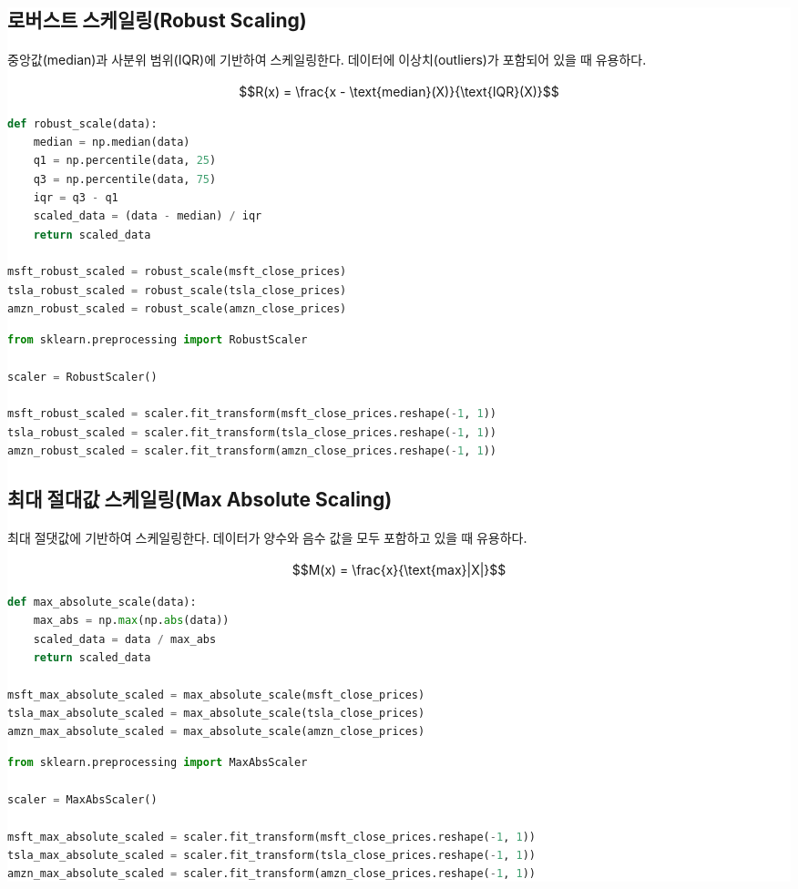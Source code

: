 ## **로버스트 스케일링(Robust Scaling)**

중앙값(median)과 사분위 범위(IQR)에 기반하여 스케일링한다. 데이터에 이상치(outliers)가 포함되어 있을 때 유용하다.

$$R(x) = \frac{x - \text{median}(X)}{\text{IQR}(X)}$$


```python
def robust_scale(data):
    median = np.median(data)
    q1 = np.percentile(data, 25)
    q3 = np.percentile(data, 75)
    iqr = q3 - q1
    scaled_data = (data - median) / iqr
    return scaled_data

msft_robust_scaled = robust_scale(msft_close_prices)
tsla_robust_scaled = robust_scale(tsla_close_prices)
amzn_robust_scaled = robust_scale(amzn_close_prices)
```

```python
from sklearn.preprocessing import RobustScaler

scaler = RobustScaler()

msft_robust_scaled = scaler.fit_transform(msft_close_prices.reshape(-1, 1))
tsla_robust_scaled = scaler.fit_transform(tsla_close_prices.reshape(-1, 1))
amzn_robust_scaled = scaler.fit_transform(amzn_close_prices.reshape(-1, 1))
```

## **최대 절대값 스케일링(Max Absolute Scaling)**

최대 절댓값에 기반하여 스케일링한다. 데이터가 양수와 음수 값을 모두 포함하고 있을 때 유용하다.

$$M(x) = \frac{x}{\text{max}|X|}$$

```python
def max_absolute_scale(data):
    max_abs = np.max(np.abs(data))
    scaled_data = data / max_abs
    return scaled_data

msft_max_absolute_scaled = max_absolute_scale(msft_close_prices)
tsla_max_absolute_scaled = max_absolute_scale(tsla_close_prices)
amzn_max_absolute_scaled = max_absolute_scale(amzn_close_prices)
```

```python
from sklearn.preprocessing import MaxAbsScaler

scaler = MaxAbsScaler()

msft_max_absolute_scaled = scaler.fit_transform(msft_close_prices.reshape(-1, 1))
tsla_max_absolute_scaled = scaler.fit_transform(tsla_close_prices.reshape(-1, 1))
amzn_max_absolute_scaled = scaler.fit_transform(amzn_close_prices.reshape(-1, 1))
```
